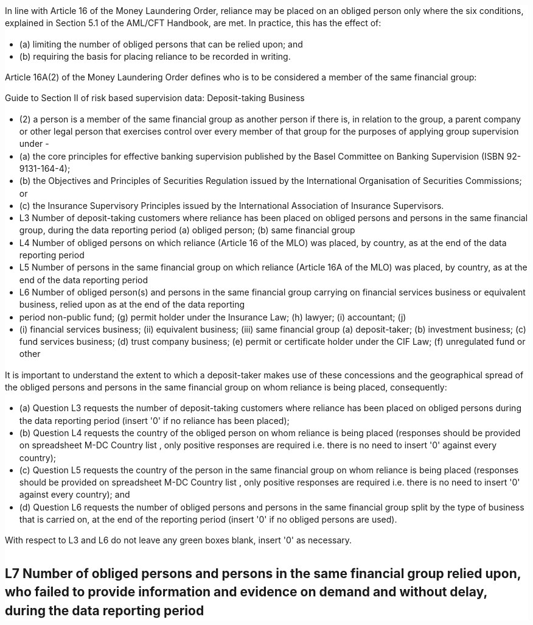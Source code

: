 In line with Article 16 of the Money Laundering Order, reliance may be placed on an obliged person only where the six conditions, explained in Section 5.1 of the AML/CFT Handbook, are met. In practice, this has the effect of:

- (a) limiting the number of obliged persons that can be relied upon; and
- (b) requiring the basis for placing reliance to be recorded in writing.

Article 16A(2) of the Money Laundering Order defines who is to be considered a member of the same financial group:

Guide to Section II of risk based supervision data: Deposit-taking Business

- (2) a person is a member of the same financial group as another person if there is, in relation to the group, a parent company or other legal person that exercises control over every member of that group for the purposes of applying group supervision under -
- (a) the core principles for effective banking supervision published by the Basel Committee on Banking Supervision (ISBN 92-9131-164-4);
- (b) the Objectives and Principles of Securities Regulation issued by the International Organisation of Securities Commissions; or
- (c) the Insurance Supervisory Principles issued by the International Association of Insurance Supervisors.
- L3 Number of deposit-taking customers where reliance has been placed on obliged persons and persons in the same financial group, during the data reporting period (a) obliged person; (b) same financial group
- L4 Number of obliged persons on which reliance (Article 16 of the MLO) was placed, by country, as at the end of the data reporting period
- L5 Number of persons in the same financial group on which reliance (Article 16A of the MLO) was placed, by country, as at the end of the data reporting period
- L6 Number of obliged person(s) and persons in the same financial group carrying on financial services business or equivalent business, relied upon as at the end of the data reporting
- period non-public fund; (g) permit holder under the Insurance Law; (h) lawyer; (i) accountant; (j)
- (i) financial services business; (ii) equivalent business; (iii) same financial group (a) deposit-taker; (b) investment business; (c) fund services business; (d) trust company business; (e) permit or certificate holder under the CIF Law; (f) unregulated fund or other

It is important to understand the extent to which a deposit-taker makes use of these concessions and the geographical spread of the obliged persons and persons in the same financial group on whom reliance is being placed, consequently:

- (a) Question L3 requests the number of deposit-taking customers where reliance has been placed on obliged persons during the data reporting period (insert '0' if no reliance has been placed);
- (b) Question L4 requests the country of the obliged person on whom reliance is being placed (responses should be provided on spreadsheet M-DC Country list , only positive responses are required i.e. there is no need to insert '0' against every country);
- (c) Question L5 requests the country of the person in the same financial group on whom reliance is being placed (responses should be provided on spreadsheet M-DC Country list , only positive responses are required i.e. there is no need to insert '0' against every country); and
- (d) Question L6 requests the number of obliged persons and persons in the same financial group split by the type of business that is carried on, at the end of the reporting period (insert '0' if no obliged persons are used).

With respect to L3 and L6 do not leave any green boxes blank, insert '0' as necessary.

## L7 Number of obliged persons and persons in the same financial group relied upon, who failed to provide information and evidence on demand and without delay, during the data reporting period
